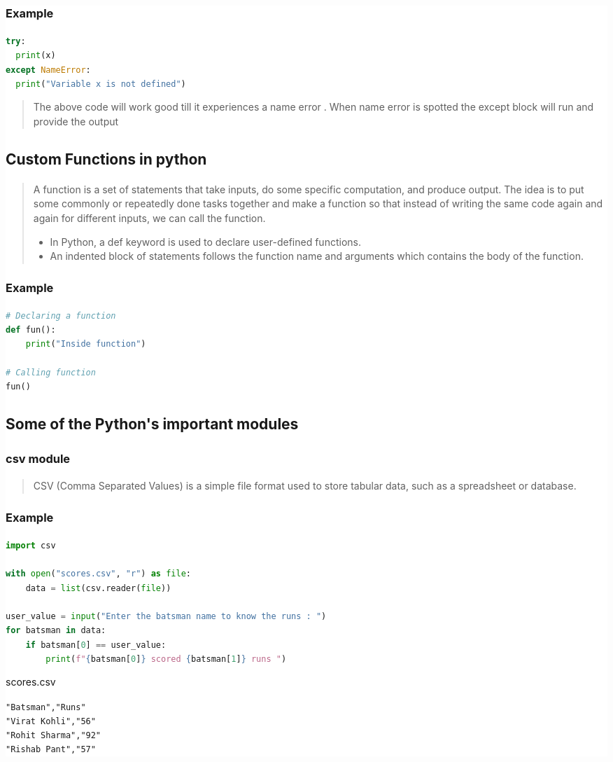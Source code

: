 ### Example
```py
try:
  print(x)
except NameError:
  print("Variable x is not defined")

```

> The above code will work good till it experiences a name error . When name error is spotted the except block will run and provide the output


## Custom Functions in python
>A function is a set of statements that take inputs, do some specific computation, and produce output. The idea is to put some commonly or repeatedly done tasks together and make a function so that instead of writing the same code again and again for different inputs, we can call the function.
> - In Python, a def keyword is used to declare user-defined functions. 
> - An indented block of statements follows the function name and arguments which contains the body of the function. 

### Example 
```py
# Declaring a function
def fun():
	print("Inside function")

# Calling function
fun()
```

## Some of the Python's important modules

### csv module
>CSV (Comma Separated Values) is a simple file format used to store tabular data, such as a spreadsheet or database.

### Example
```py
import csv

with open("scores.csv", "r") as file:
    data = list(csv.reader(file))

user_value = input("Enter the batsman name to know the runs : ")
for batsman in data:
    if batsman[0] == user_value:
        print(f"{batsman[0]} scored {batsman[1]} runs ")
```
scores.csv
```csv
"Batsman","Runs"
"Virat Kohli","56"
"Rohit Sharma","92"
"Rishab Pant","57"
```
